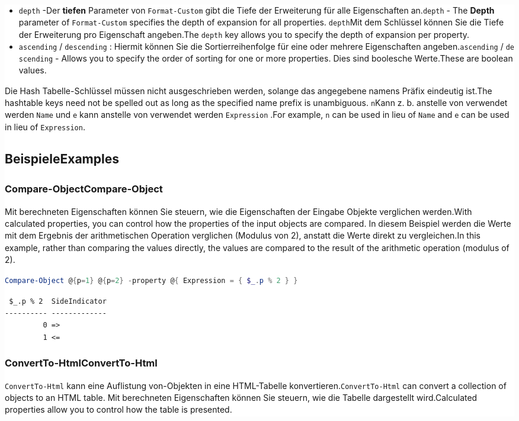 - <span data-ttu-id="f4fc4-142">`depth` -Der **tiefen** Parameter von `Format-Custom` gibt die Tiefe der Erweiterung für alle Eigenschaften an.</span><span class="sxs-lookup"><span data-stu-id="f4fc4-142">`depth` - The **Depth** parameter of `Format-Custom` specifies the depth of expansion for all properties.</span></span> <span data-ttu-id="f4fc4-143">`depth`Mit dem Schlüssel können Sie die Tiefe der Erweiterung pro Eigenschaft angeben.</span><span class="sxs-lookup"><span data-stu-id="f4fc4-143">The `depth` key allows you to specify the depth of expansion per property.</span></span>
- <span data-ttu-id="f4fc4-144">`ascending` / `descending` : Hiermit können Sie die Sortierreihenfolge für eine oder mehrere Eigenschaften angeben.</span><span class="sxs-lookup"><span data-stu-id="f4fc4-144">`ascending` / `descending` - Allows you to specify the order of sorting for one or more properties.</span></span> <span data-ttu-id="f4fc4-145">Dies sind boolesche Werte.</span><span class="sxs-lookup"><span data-stu-id="f4fc4-145">These are boolean values.</span></span>

<span data-ttu-id="f4fc4-146">Die Hash Tabelle-Schlüssel müssen nicht ausgeschrieben werden, solange das angegebene namens Präfix eindeutig ist.</span><span class="sxs-lookup"><span data-stu-id="f4fc4-146">The hashtable keys need not be spelled out as long as the specified name prefix is unambiguous.</span></span> <span data-ttu-id="f4fc4-147">`n`Kann z. b. anstelle von verwendet werden `Name` und `e` kann anstelle von verwendet werden `Expression` .</span><span class="sxs-lookup"><span data-stu-id="f4fc4-147">For example, `n` can be used in lieu of `Name` and `e` can be used in lieu of `Expression`.</span></span>

## <a name="examples"></a><span data-ttu-id="f4fc4-148">Beispiele</span><span class="sxs-lookup"><span data-stu-id="f4fc4-148">Examples</span></span>

### <a name="compare-object"></a><span data-ttu-id="f4fc4-149">Compare-Object</span><span class="sxs-lookup"><span data-stu-id="f4fc4-149">Compare-Object</span></span>

<span data-ttu-id="f4fc4-150">Mit berechneten Eigenschaften können Sie steuern, wie die Eigenschaften der Eingabe Objekte verglichen werden.</span><span class="sxs-lookup"><span data-stu-id="f4fc4-150">With calculated properties, you can control how the properties of the input objects are compared.</span></span> <span data-ttu-id="f4fc4-151">In diesem Beispiel werden die Werte mit dem Ergebnis der arithmetischen Operation verglichen (Modulus von 2), anstatt die Werte direkt zu vergleichen.</span><span class="sxs-lookup"><span data-stu-id="f4fc4-151">In this example, rather than comparing the values directly, the values are compared to the result of the arithmetic operation (modulus of 2).</span></span>

```powershell
Compare-Object @{p=1} @{p=2} -property @{ Expression = { $_.p % 2 } }
```

```Output
 $_.p % 2  SideIndicator
---------- -------------
         0 =>
         1 <=
```

### <a name="convertto-html"></a><span data-ttu-id="f4fc4-152">ConvertTo-Html</span><span class="sxs-lookup"><span data-stu-id="f4fc4-152">ConvertTo-Html</span></span>

<span data-ttu-id="f4fc4-153">`ConvertTo-Html` kann eine Auflistung von-Objekten in eine HTML-Tabelle konvertieren.</span><span class="sxs-lookup"><span data-stu-id="f4fc4-153">`ConvertTo-Html` can convert a collection of objects to an HTML table.</span></span>
<span data-ttu-id="f4fc4-154">Mit berechneten Eigenschaften können Sie steuern, wie die Tabelle dargestellt wird.</span><span class="sxs-lookup"><span data-stu-id="f4fc4-154">Calculated properties allow you to control how the table is presented.</span></span>
